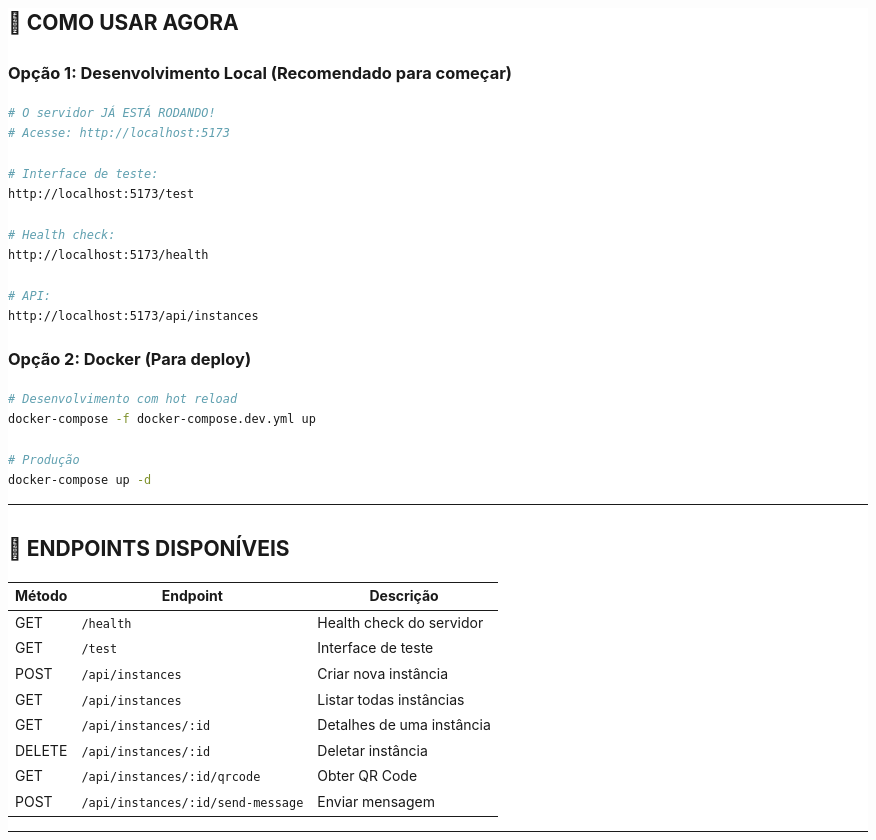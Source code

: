 
## 🚀 COMO USAR AGORA

### Opção 1: Desenvolvimento Local (Recomendado para começar)

```bash
# O servidor JÁ ESTÁ RODANDO!
# Acesse: http://localhost:5173

# Interface de teste:
http://localhost:5173/test

# Health check:
http://localhost:5173/health

# API:
http://localhost:5173/api/instances
```

### Opção 2: Docker (Para deploy)

```bash
# Desenvolvimento com hot reload
docker-compose -f docker-compose.dev.yml up

# Produção
docker-compose up -d
```

---

## 📡 ENDPOINTS DISPONÍVEIS

| Método | Endpoint | Descrição |
|--------|----------|-----------|
| GET | `/health` | Health check do servidor |
| GET | `/test` | Interface de teste |
| POST | `/api/instances` | Criar nova instância |
| GET | `/api/instances` | Listar todas instâncias |
| GET | `/api/instances/:id` | Detalhes de uma instância |
| DELETE | `/api/instances/:id` | Deletar instância |
| GET | `/api/instances/:id/qrcode` | Obter QR Code |
| POST | `/api/instances/:id/send-message` | Enviar mensagem |

---
